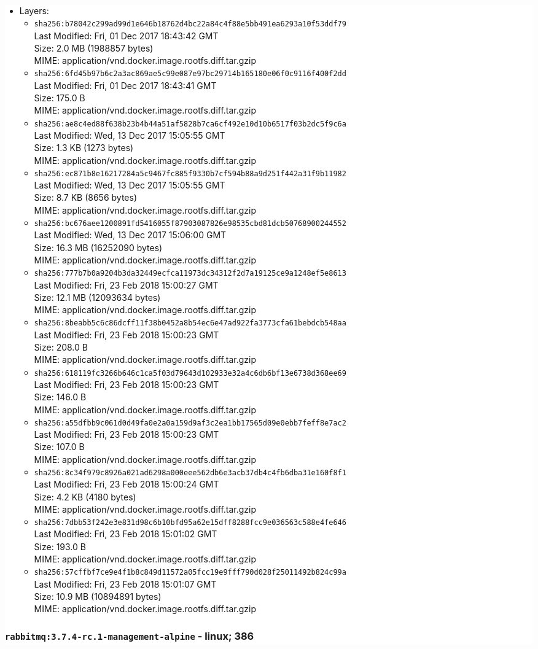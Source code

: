 -	Layers:
	-	`sha256:b78042c299ad99d1e646b18762d4bc22a84c4f88e5bb491ea6293a10f53ddf79`  
		Last Modified: Fri, 01 Dec 2017 18:43:42 GMT  
		Size: 2.0 MB (1988857 bytes)  
		MIME: application/vnd.docker.image.rootfs.diff.tar.gzip
	-	`sha256:6fd45b97b6c2a3ac869ae5c99e087e97bc29714b165180e06f0c9116f400f2dd`  
		Last Modified: Fri, 01 Dec 2017 18:43:41 GMT  
		Size: 175.0 B  
		MIME: application/vnd.docker.image.rootfs.diff.tar.gzip
	-	`sha256:ae8c4ed88f638b23b4b44a51af5828b7ca6cf492e10d10b6517f03b2dc5f9c6a`  
		Last Modified: Wed, 13 Dec 2017 15:05:55 GMT  
		Size: 1.3 KB (1273 bytes)  
		MIME: application/vnd.docker.image.rootfs.diff.tar.gzip
	-	`sha256:ec871b8e16217284a5c9467fc885f9330b7cf594b88a9d251f442a31f9b11982`  
		Last Modified: Wed, 13 Dec 2017 15:05:55 GMT  
		Size: 8.7 KB (8656 bytes)  
		MIME: application/vnd.docker.image.rootfs.diff.tar.gzip
	-	`sha256:bc676aee1200891fd5416055f87903087826e98535cbd81dcb50768900244552`  
		Last Modified: Wed, 13 Dec 2017 15:06:00 GMT  
		Size: 16.3 MB (16252090 bytes)  
		MIME: application/vnd.docker.image.rootfs.diff.tar.gzip
	-	`sha256:777b7b0a9204b3da32449ecfca11973dc34312f2d7a19125ce9a1248ef5e8613`  
		Last Modified: Fri, 23 Feb 2018 15:00:27 GMT  
		Size: 12.1 MB (12093634 bytes)  
		MIME: application/vnd.docker.image.rootfs.diff.tar.gzip
	-	`sha256:8beabb5c6c86dcff11f38b0452a8b54ec6e47ad922fa3773cfa61bebdcb548aa`  
		Last Modified: Fri, 23 Feb 2018 15:00:23 GMT  
		Size: 208.0 B  
		MIME: application/vnd.docker.image.rootfs.diff.tar.gzip
	-	`sha256:618119fc3266b646c1ca5f03d79643d102933e32a4c6db6bf13e6738d368ee69`  
		Last Modified: Fri, 23 Feb 2018 15:00:23 GMT  
		Size: 146.0 B  
		MIME: application/vnd.docker.image.rootfs.diff.tar.gzip
	-	`sha256:a55dfbb9c061d0d49fa0e2a0a159d9af3c2ea1bb17565d09e0ebb7feff8e7ac2`  
		Last Modified: Fri, 23 Feb 2018 15:00:23 GMT  
		Size: 107.0 B  
		MIME: application/vnd.docker.image.rootfs.diff.tar.gzip
	-	`sha256:8c34f979c8926a021ad6298a000eee562db6e3acb37db4c4fb6dba31e160f8f1`  
		Last Modified: Fri, 23 Feb 2018 15:00:24 GMT  
		Size: 4.2 KB (4180 bytes)  
		MIME: application/vnd.docker.image.rootfs.diff.tar.gzip
	-	`sha256:7dbb53f242e3e831d98c6b10bfd95a62e15dff8288fcc9e036563c588e4fe646`  
		Last Modified: Fri, 23 Feb 2018 15:01:02 GMT  
		Size: 193.0 B  
		MIME: application/vnd.docker.image.rootfs.diff.tar.gzip
	-	`sha256:57cffbf7ce9e4f1b8c849d11572a05fcc19e9fff790d028f25011492b824c99a`  
		Last Modified: Fri, 23 Feb 2018 15:01:07 GMT  
		Size: 10.9 MB (10894891 bytes)  
		MIME: application/vnd.docker.image.rootfs.diff.tar.gzip

### `rabbitmq:3.7.4-rc.1-management-alpine` - linux; 386
